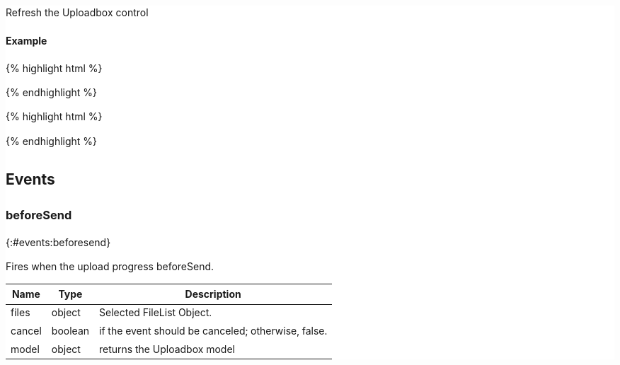Refresh the Uploadbox control
 
#### Example
 
{% highlight html %}
 
<div id="uploadbox1"></div> 
 
<script>
// Refresh the Uploadbox
$("#uploadbox1").ejUploadbox();
var uploadObj = $("#uploadbox1").data("ejUploadbox");
uploadObj.refresh(); // refresh the Uploadbox
</script>

{% endhighlight %}


{% highlight html %}
 
<div id="uploadbox1"></div> 
 
<script>
// Refresh the Uploadbox
$("#uploadbox1").ejUploadbox();
$("#uploadbox1").ejUploadbox("refresh"); 
</script>

{% endhighlight %}





## Events







### beforeSend
{:#events:beforesend}
 
Fires when the upload progress beforeSend.
 
<table class="params">
<thead>
<tr>
<th>Name</th>
<th>Type</th>
<th>Description</th>
</tr>
</thead>
<tbody> 
<tr>
<td class="name">files</td>
<td class="type"><span class="param-type">object</span></td>
<td class="description">Selected FileList Object.</td>
</tr>
<tr>
<td class="name">cancel</td>
<td class="type"><span class="param-type">boolean</span></td>
<td class="description">if the event should be canceled; otherwise, false.</td>
</tr>
<tr>
<td class="name">model</td>
<td class="type"><span class="param-type">object</span></td>
<td class="description">returns the Uploadbox model</td>
</tr>
<tr>